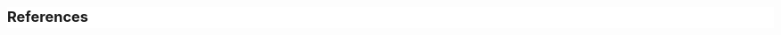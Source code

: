 ### References

[^ref1]: Nicholas LeBlanc, Catalina Salgado-Salazar, Jo Anne Crouch, “Boxwood blight: an ongoing threat to ornamental and native boxwood,” _Applied Microbiology and Biotechnology_, 102 (2018), 4371. (https://doi.org/10.1007/s00253-018-8936-2). 
[^ref2]: Ibid., with reference to USDA-National Agricultural Statistics Service Census of Agriculture 2014 reports, https://www.agcensus.usda.gov. English or European boxwood is the same species (_Buxus sempervirens_) as American boxwood. There are no boxwood species native to the US. The centers of diversity for the genus are in Western Europe, Northern Africa, and Asia (_Buxus microphylla_).
[^ref3]: _Beatrix Farrand’s Plant Book for Dumbarton Oaks_, ed. Diane Kostial McGuire (Washington, DC: Dumbarton Oaks, 1980), xiii.
[^ref4]: Daniela Bleichmar, “Botanical conquistadors: the promises and challenges of imperial botany in the Hispanic Enlightenment,” _The Botany of Empire in the Long Eighteenth Century_, ed. Yota Batsaki, Sarah Burke Cahalan, and Anatole Tchikine (Washington, DC: Dumbarton Oaks, 2016), 35.
[^ref5]: Pietro Andrea Mattioli, _Discorsi_ (Venice: Valgrisi, 1563), 138; John Gerard, _Herball_ (London: Norton, 1595), 1225.
[^ref6]: Pliny the Younger, _Letters_, V.6.
[^ref7]: Girolamo Firenzuola, “La grande arte della agricoltura,” in Alessandro Tagliolini, “Girolamo Firenzuola e il giardino nelle fonti della metà del Cinquecento,” in _Il giardino storico italiano_, ed. Giovanna Ragionieri (Florence: Olschki, 1981), 304.
[^ref8]: Giovan Vettorio Soderini, _Opere_, ed. Alberto Bacchi della Lega (Bologna: Romagnoli dall’Acqua, 1902–07), III:52, 245, 251, 254, 343.
[^ref9]: Firenzuola, “La grande arte della agricoltura,” 304; Soderini, _Opere_, III:254.
[^ref10]: Gerard, _Herball_, 1226; Soderini, _Opere_, III:343.
[^ref11]: Soderini, _Opere_, III:254, 255; Firenzuola, “La grande arte della agricoltura,” 304. Cf. Claudia Lazzaro, _The Italian Renaissance garden: from the conventions of planting, design, and ornament to the grand gardens of sixteenth-century Italy_ (New Haven and London: Yale University Press, 1990), 26, 291-2n.17.
[^ref12]: Soderini, _Opere_, III:255, 295, 303, 343; Bernardo Davanzati, _Toscana coltivazione delle viti e delli arbori_ (Florence: Giunti, 1622), 32.
[^ref13]: Mattioli, _Discorsi_, 138; John Parkinson, _Paradisi in sole paradisus terrestris_ (London: Lownes and Young, 1629), 606, reporting the same opinion; cf. Amato Lusitano, _Curationem medicinaliam centuriae septem_ (Bordeaux: Vernot, 1620), 639-40.
[^ref14]: Parkinson, _Paradisi in sole_, 606; Gerard, _Herball_, 1225.
[^ref15]: Mattioli, _Discorsi_, 138; cf. Parkinson, _Paradisi in sole _, 606-7.
[^ref16]: Soderini, _Opere_, I:151, 175, 182.
[^ref17]: Gerard, _Herball_, 1225.
[^ref18]: Olivier de Serres, _Théatre d’agriculture_ (Paris: Saugrain, 1617), 506, 529; Jacques Boyceau, _Traite du jardinage_ (Paris: Vanlochom, 1638), 66.
[^ref19]: De Serres, _Théatre d’agriculture_, 529.
[^ref20]: Claude Mollet, _Théatre des jardinage_ (Paris: De Sercy, 1663), 201-203.
[^ref21]: Marco Lastri and Giuseppe Del Rosso, _L’Osservatore fiorentino sugli edifizj della sua patria_ (Florence: Ricci, 1821), III:106 (orig. ed. 1797); Edith Wharton, _Italian villas and their gardens_ (New York: The Century Co., 1904), 13 and passim.
[^ref22]: Edith Wharton, _A backward glance_ (New York, London: D. Appleton-Century Company, 1934), 130.
[^ref23]: Geoffrey Jellicoe, “Italian Renaissance gardens,” _Journal of the Royal Society of Arts_, 101 (1953), 182 (http://www.jstor.org/stable/41365015).
[^ref24]: Both American and English boxwood are highly susceptible to boxwood blight, the latter perhaps owing to its compact, dense habit, which restricts air movement allowing foliage to remain wet for longer periods and trapping detritus in the interior of the plant. The cultivars of _Buxus microphylla_ and _Buxus harlandii_, both native to Asia, show higher levels of resistance to the disease. I am grateful to Jonathan Kavalier, Director of Dumbarton Oaks Gardens, for this information.
